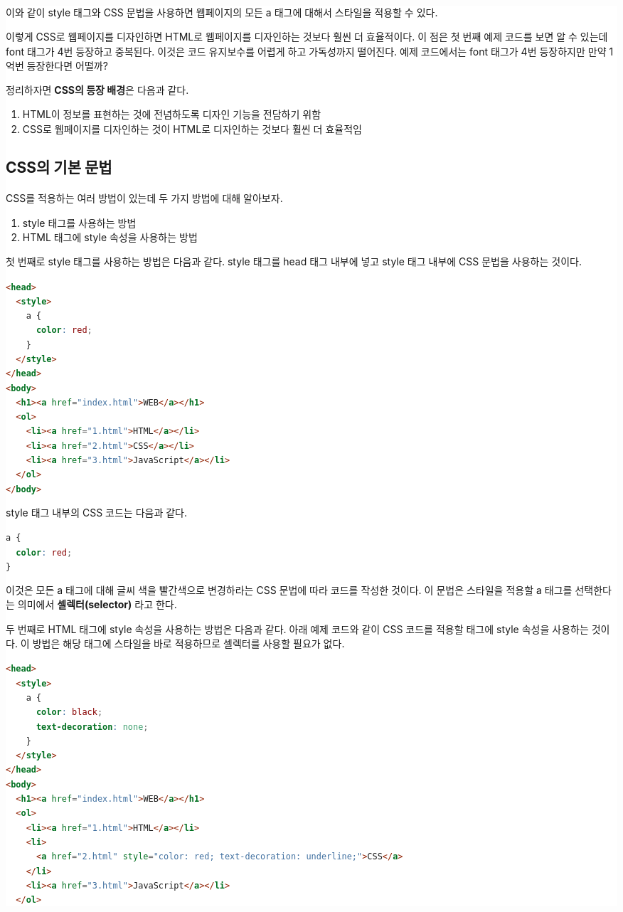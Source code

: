 이와 같이 style 태그와 CSS 문법을 사용하면 웹페이지의 모든 a 태그에 대해서 스타일을 적용할 수 있다.

이렇게 CSS로 웹페이지를 디자인하면 HTML로 웹페이지를 디자인하는 것보다 훨씬 더 효율적이다. 이 점은 첫 번째 예제 코드를 보면 알 수 있는데 font 태그가 4번 등장하고 중복된다. 이것은 코드 유지보수를 어렵게 하고 가독성까지 떨어진다. 예제 코드에서는 font 태그가 4번 등장하지만 만약 1억번 등장한다면 어떨까?

정리하자면 **CSS의 등장 배경**은 다음과 같다.

1. HTML이 정보를 표현하는 것에 전념하도록 디자인 기능을 전담하기 위함
2. CSS로 웹페이지를 디자인하는 것이 HTML로 디자인하는 것보다 훨씬 더 효율적임

## CSS의 기본 문법

CSS를 적용하는 여러 방법이 있는데 두 가지 방법에 대해 알아보자.

1. style 태그를 사용하는 방법
2. HTML 태그에 style 속성을 사용하는 방법

첫 번째로 style 태그를 사용하는 방법은 다음과 같다. style 태그를 head 태그 내부에 넣고 style 태그 내부에 CSS 문법을 사용하는 것이다.

```html
<head>
  <style>
    a {
      color: red;
    }
  </style>
</head>
<body>
  <h1><a href="index.html">WEB</a></h1>
  <ol>
    <li><a href="1.html">HTML</a></li>
    <li><a href="2.html">CSS</a></li>
    <li><a href="3.html">JavaScript</a></li>
  </ol>
</body>
```

style 태그 내부의 CSS 코드는 다음과 같다.

```css
a {
  color: red;
}
```

이것은 모든 a 태그에 대해 글씨 색을 빨간색으로 변경하라는 CSS 문법에 따라 코드를 작성한 것이다. 이 문법은 스타일을 적용할 a 태그를 선택한다는 의미에서 **셀렉터(selector)** 라고 한다.

두 번째로 HTML 태그에 style 속성을 사용하는 방법은 다음과 같다. 아래 예제 코드와 같이 CSS 코드를 적용할 태그에 style 속성을 사용하는 것이다. 이 방법은 해당 태그에 스타일을 바로 적용하므로 셀렉터를 사용할 필요가 없다.

```html
<head>
  <style>
    a {
      color: black;
      text-decoration: none;
    }
  </style>
</head>
<body>
  <h1><a href="index.html">WEB</a></h1>
  <ol>
    <li><a href="1.html">HTML</a></li>
    <li>
      <a href="2.html" style="color: red; text-decoration: underline;">CSS</a>
    </li>
    <li><a href="3.html">JavaScript</a></li>
  </ol>
```